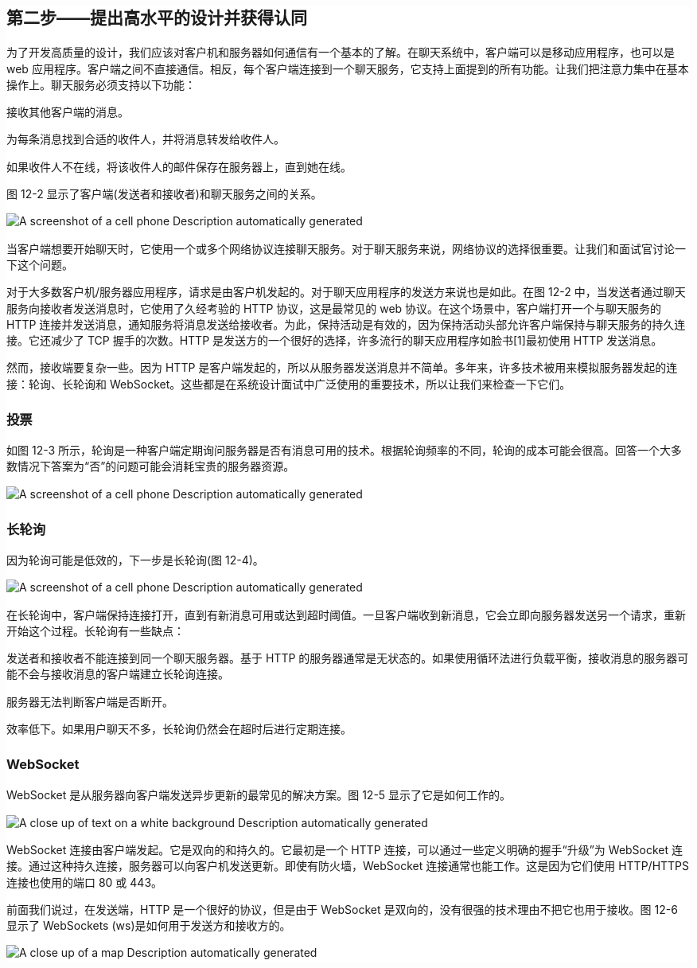 ## 第二步——提出高水平的设计并获得认同

为了开发高质量的设计，我们应该对客户机和服务器如何通信有一个基本的了解。在聊天系统中，客户端可以是移动应用程序，也可以是 web 应用程序。客户端之间不直接通信。相反，每个客户端连接到一个聊天服务，它支持上面提到的所有功能。让我们把注意力集中在基本操作上。聊天服务必须支持以下功能：

接收其他客户端的消息。

为每条消息找到合适的收件人，并将消息转发给收件人。

如果收件人不在线，将该收件人的邮件保存在服务器上，直到她在线。

图 12-2 显示了客户端(发送者和接收者)和聊天服务之间的关系。

![A screenshot of a cell phone  Description automatically generated](img/00147.jpeg)

当客户端想要开始聊天时，它使用一个或多个网络协议连接聊天服务。对于聊天服务来说，网络协议的选择很重要。让我们和面试官讨论一下这个问题。

对于大多数客户机/服务器应用程序，请求是由客户机发起的。对于聊天应用程序的发送方来说也是如此。在图 12-2 中，当发送者通过聊天服务向接收者发送消息时，它使用了久经考验的 HTTP 协议，这是最常见的 web 协议。在这个场景中，客户端打开一个与聊天服务的 HTTP 连接并发送消息，通知服务将消息发送给接收者。为此，保持活动是有效的，因为保持活动头部允许客户端保持与聊天服务的持久连接。它还减少了 TCP 握手的次数。HTTP 是发送方的一个很好的选择，许多流行的聊天应用程序如脸书[1]最初使用 HTTP 发送消息。

然而，接收端要复杂一些。因为 HTTP 是客户端发起的，所以从服务器发送消息并不简单。多年来，许多技术被用来模拟服务器发起的连接：轮询、长轮询和 WebSocket。这些都是在系统设计面试中广泛使用的重要技术，所以让我们来检查一下它们。

### 投票

如图 12-3 所示，轮询是一种客户端定期询问服务器是否有消息可用的技术。根据轮询频率的不同，轮询的成本可能会很高。回答一个大多数情况下答案为“否”的问题可能会消耗宝贵的服务器资源。

![A screenshot of a cell phone  Description automatically generated](img/00148.jpeg)

### 长轮询

因为轮询可能是低效的，下一步是长轮询(图 12-4)。

![A screenshot of a cell phone  Description automatically generated](img/00149.jpeg)

在长轮询中，客户端保持连接打开，直到有新消息可用或达到超时阈值。一旦客户端收到新消息，它会立即向服务器发送另一个请求，重新开始这个过程。长轮询有一些缺点：

发送者和接收者不能连接到同一个聊天服务器。基于 HTTP 的服务器通常是无状态的。如果使用循环法进行负载平衡，接收消息的服务器可能不会与接收消息的客户端建立长轮询连接。

服务器无法判断客户端是否断开。

效率低下。如果用户聊天不多，长轮询仍然会在超时后进行定期连接。

### WebSocket

WebSocket 是从服务器向客户端发送异步更新的最常见的解决方案。图 12-5 显示了它是如何工作的。

![A close up of text on a white background  Description automatically generated](img/00150.jpeg)

WebSocket 连接由客户端发起。它是双向的和持久的。它最初是一个 HTTP 连接，可以通过一些定义明确的握手“升级”为 WebSocket 连接。通过这种持久连接，服务器可以向客户机发送更新。即使有防火墙，WebSocket 连接通常也能工作。这是因为它们使用 HTTP/HTTPS 连接也使用的端口 80 或 443。

前面我们说过，在发送端，HTTP 是一个很好的协议，但是由于 WebSocket 是双向的，没有很强的技术理由不把它也用于接收。图 12-6 显示了 WebSockets (ws)是如何用于发送方和接收方的。

![A close up of a map  Description automatically generated](img/00151.jpeg)

